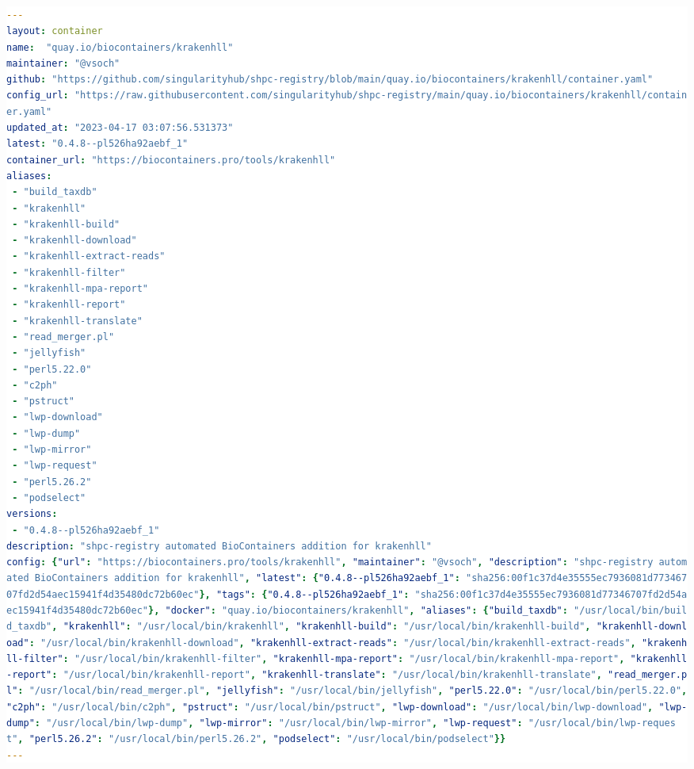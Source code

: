 ```yaml
---
layout: container
name:  "quay.io/biocontainers/krakenhll"
maintainer: "@vsoch"
github: "https://github.com/singularityhub/shpc-registry/blob/main/quay.io/biocontainers/krakenhll/container.yaml"
config_url: "https://raw.githubusercontent.com/singularityhub/shpc-registry/main/quay.io/biocontainers/krakenhll/container.yaml"
updated_at: "2023-04-17 03:07:56.531373"
latest: "0.4.8--pl526ha92aebf_1"
container_url: "https://biocontainers.pro/tools/krakenhll"
aliases:
 - "build_taxdb"
 - "krakenhll"
 - "krakenhll-build"
 - "krakenhll-download"
 - "krakenhll-extract-reads"
 - "krakenhll-filter"
 - "krakenhll-mpa-report"
 - "krakenhll-report"
 - "krakenhll-translate"
 - "read_merger.pl"
 - "jellyfish"
 - "perl5.22.0"
 - "c2ph"
 - "pstruct"
 - "lwp-download"
 - "lwp-dump"
 - "lwp-mirror"
 - "lwp-request"
 - "perl5.26.2"
 - "podselect"
versions:
 - "0.4.8--pl526ha92aebf_1"
description: "shpc-registry automated BioContainers addition for krakenhll"
config: {"url": "https://biocontainers.pro/tools/krakenhll", "maintainer": "@vsoch", "description": "shpc-registry automated BioContainers addition for krakenhll", "latest": {"0.4.8--pl526ha92aebf_1": "sha256:00f1c37d4e35555ec7936081d77346707fd2d54aec15941f4d35480dc72b60ec"}, "tags": {"0.4.8--pl526ha92aebf_1": "sha256:00f1c37d4e35555ec7936081d77346707fd2d54aec15941f4d35480dc72b60ec"}, "docker": "quay.io/biocontainers/krakenhll", "aliases": {"build_taxdb": "/usr/local/bin/build_taxdb", "krakenhll": "/usr/local/bin/krakenhll", "krakenhll-build": "/usr/local/bin/krakenhll-build", "krakenhll-download": "/usr/local/bin/krakenhll-download", "krakenhll-extract-reads": "/usr/local/bin/krakenhll-extract-reads", "krakenhll-filter": "/usr/local/bin/krakenhll-filter", "krakenhll-mpa-report": "/usr/local/bin/krakenhll-mpa-report", "krakenhll-report": "/usr/local/bin/krakenhll-report", "krakenhll-translate": "/usr/local/bin/krakenhll-translate", "read_merger.pl": "/usr/local/bin/read_merger.pl", "jellyfish": "/usr/local/bin/jellyfish", "perl5.22.0": "/usr/local/bin/perl5.22.0", "c2ph": "/usr/local/bin/c2ph", "pstruct": "/usr/local/bin/pstruct", "lwp-download": "/usr/local/bin/lwp-download", "lwp-dump": "/usr/local/bin/lwp-dump", "lwp-mirror": "/usr/local/bin/lwp-mirror", "lwp-request": "/usr/local/bin/lwp-request", "perl5.26.2": "/usr/local/bin/perl5.26.2", "podselect": "/usr/local/bin/podselect"}}
---
```

